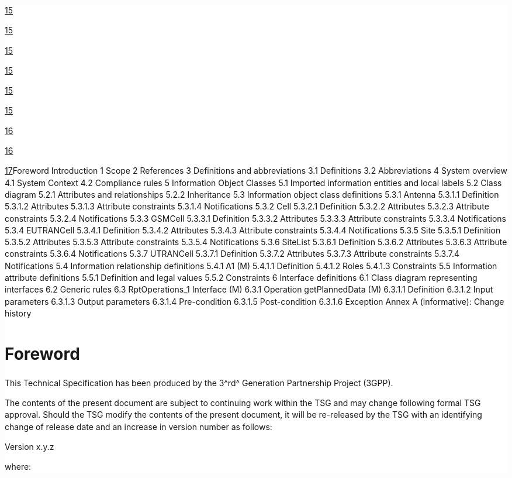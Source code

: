 [15](#rptoperations_1-interface-m)

[15](#operation-getplanneddata-m)

[15](#definition-8)

[15](#input-parameters)

[15](#output-parameters)

[15](#pre-condition)

[16](#post-condition)

[16](#exception)

[17](#annex-a-informative-change-history)Foreword Introduction 1 Scope 2
References 3 Definitions and abbreviations 3.1 Definitions 3.2
Abbreviations 4 System overview 4.1 System Context 4.2 Compliance rules
5 Information Object Classes 5.1 Imported information entities and local
labels 5.2 Class diagram 5.2.1 Attributes and relationships 5.2.2
Inheritance 5.3 Information object class definitions 5.3.1 Antenna
5.3.1.1 Definition 5.3.1.2 Attributes 5.3.1.3 Attribute constraints
5.3.1.4 Notifications 5.3.2 Cell 5.3.2.1 Definition 5.3.2.2 Attributes
5.3.2.3 Attribute constraints 5.3.2.4 Notifications 5.3.3 GSMCell
5.3.3.1 Definition 5.3.3.2 Attributes 5.3.3.3 Attribute constraints
5.3.3.4 Notifications 5.3.4 EUTRANCell 5.3.4.1 Definition 5.3.4.2
Attributes 5.3.4.3 Attribute constraints 5.3.4.4 Notifications 5.3.5
Site 5.3.5.1 Definition 5.3.5.2 Attributes 5.3.5.3 Attribute constraints
5.3.5.4 Notifications 5.3.6 SiteList 5.3.6.1 Definition 5.3.6.2
Attributes 5.3.6.3 Attribute constraints 5.3.6.4 Notifications 5.3.7
UTRANCell 5.3.7.1 Definition 5.3.7.2 Attributes 5.3.7.3 Attribute
constraints 5.3.7.4 Notifications 5.4 Information relationship
definitions 5.4.1 A1 (M) 5.4.1.1 Definition 5.4.1.2 Roles 5.4.1.3
Constraints 5.5 Information attribute definitions 5.5.1 Definition and
legal values 5.5.2 Constraints 6 Interface definitions 6.1 Class diagram
representing interfaces 6.2 Generic rules 6.3 RptOperations\_1 Interface
(M) 6.3.1 Operation getPlannedData (M) 6.3.1.1 Definition 6.3.1.2 Input
parameters 6.3.1.3 Output parameters 6.3.1.4 Pre-condition 6.3.1.5
Post-condition 6.3.1.6 Exception Annex A (informative): Change history

Foreword
========

This Technical Specification has been produced by the 3^rd^ Generation
Partnership Project (3GPP).

The contents of the present document are subject to continuing work
within the TSG and may change following formal TSG approval. Should the
TSG modify the contents of the present document, it will be re-released
by the TSG with an identifying change of release date and an increase in
version number as follows:

Version x.y.z

where:
